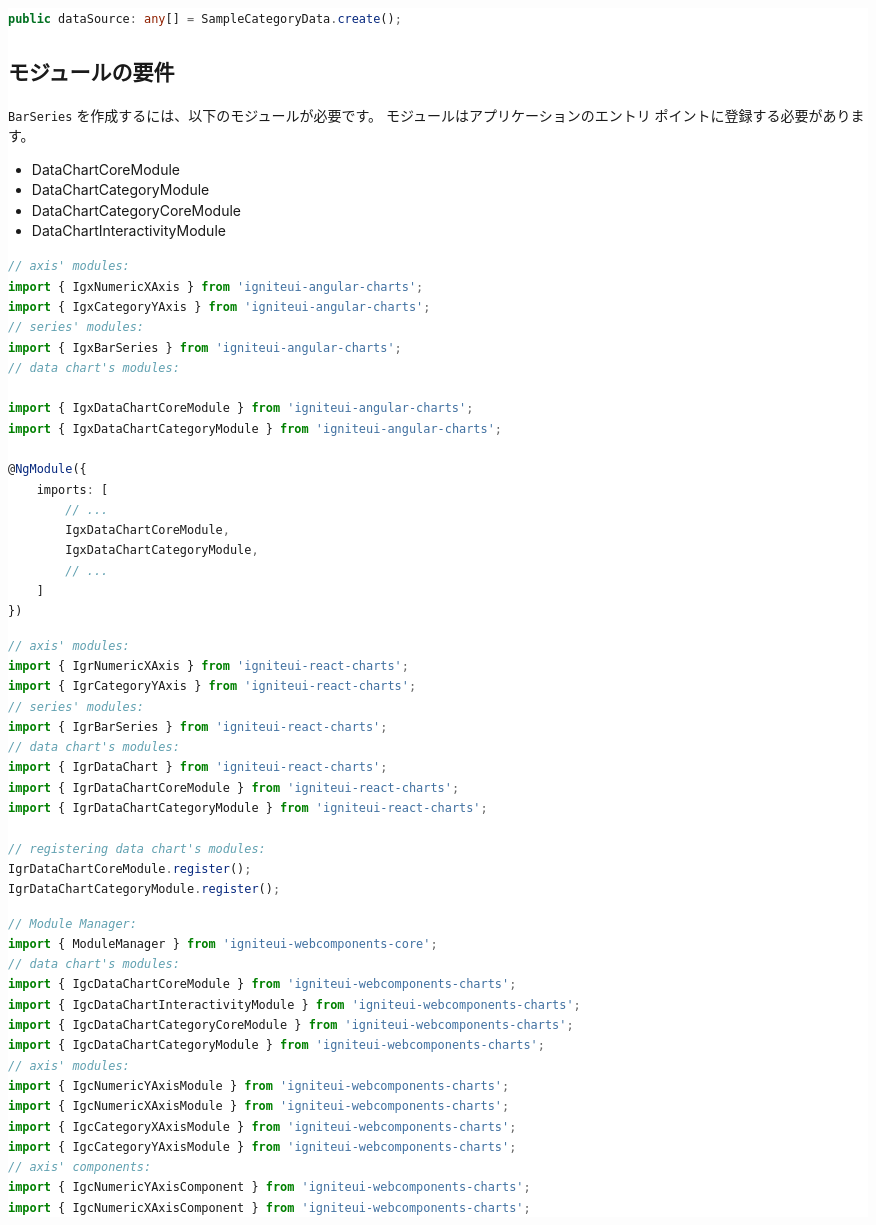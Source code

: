 ```ts
public dataSource: any[] = SampleCategoryData.create();
```

## モジュールの要件

`BarSeries` を作成するには、以下のモジュールが必要です。 モジュールはアプリケーションのエントリ ポイントに登録する必要があります。

* DataChartCoreModule
* DataChartCategoryModule
* DataChartCategoryCoreModule
* DataChartInteractivityModule


```ts
// axis' modules:
import { IgxNumericXAxis } from 'igniteui-angular-charts';
import { IgxCategoryYAxis } from 'igniteui-angular-charts';
// series' modules:
import { IgxBarSeries } from 'igniteui-angular-charts';
// data chart's modules:

import { IgxDataChartCoreModule } from 'igniteui-angular-charts';
import { IgxDataChartCategoryModule } from 'igniteui-angular-charts';

@NgModule({
    imports: [
        // ...
        IgxDataChartCoreModule,
        IgxDataChartCategoryModule,
        // ...
    ]
})
```

```ts
// axis' modules:
import { IgrNumericXAxis } from 'igniteui-react-charts';
import { IgrCategoryYAxis } from 'igniteui-react-charts';
// series' modules:
import { IgrBarSeries } from 'igniteui-react-charts';
// data chart's modules:
import { IgrDataChart } from 'igniteui-react-charts';
import { IgrDataChartCoreModule } from 'igniteui-react-charts';
import { IgrDataChartCategoryModule } from 'igniteui-react-charts';

// registering data chart's modules:
IgrDataChartCoreModule.register();
IgrDataChartCategoryModule.register();
```

```ts
// Module Manager:
import { ModuleManager } from 'igniteui-webcomponents-core';
// data chart's modules:
import { IgcDataChartCoreModule } from 'igniteui-webcomponents-charts';
import { IgcDataChartInteractivityModule } from 'igniteui-webcomponents-charts';
import { IgcDataChartCategoryCoreModule } from 'igniteui-webcomponents-charts';
import { IgcDataChartCategoryModule } from 'igniteui-webcomponents-charts';
// axis' modules:
import { IgcNumericYAxisModule } from 'igniteui-webcomponents-charts';
import { IgcNumericXAxisModule } from 'igniteui-webcomponents-charts';
import { IgcCategoryXAxisModule } from 'igniteui-webcomponents-charts';
import { IgcCategoryYAxisModule } from 'igniteui-webcomponents-charts';
// axis' components:
import { IgcNumericYAxisComponent } from 'igniteui-webcomponents-charts';
import { IgcNumericXAxisComponent } from 'igniteui-webcomponents-charts';
```